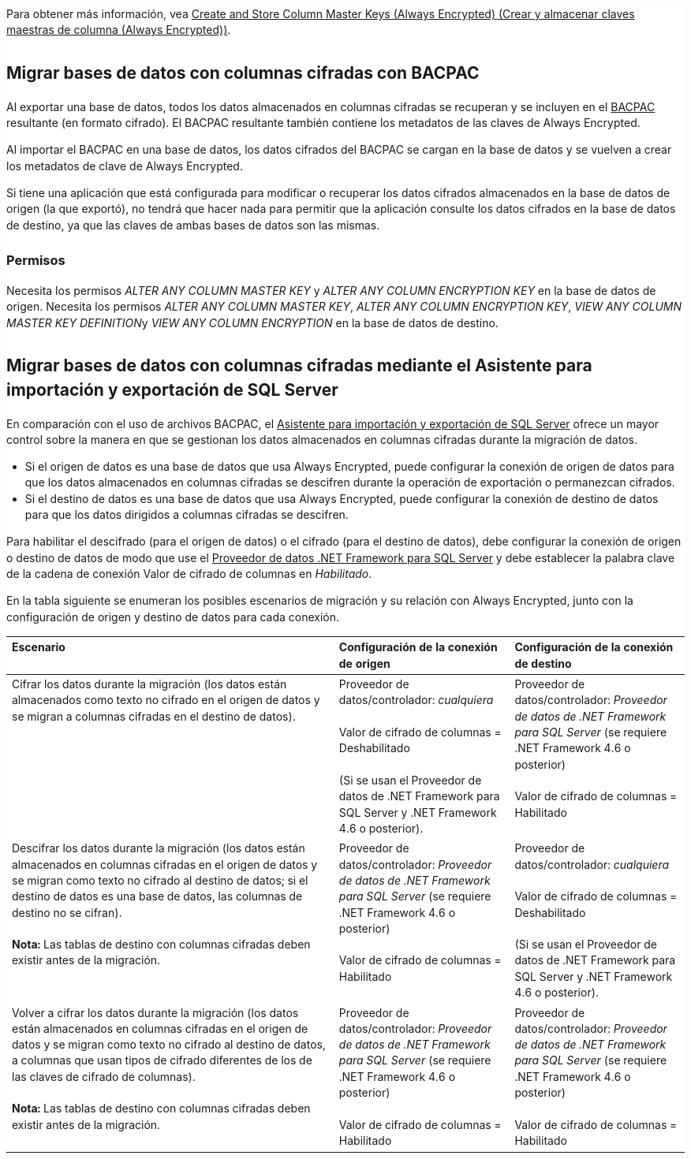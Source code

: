 Para obtener más información, vea [Create and Store Column Master Keys (Always Encrypted) (Crear y almacenar claves maestras de columna (Always Encrypted))](../../../relational-databases/security/encryption/create-and-store-column-master-keys-always-encrypted.md).

## <a name="migrating-databases-with-encrypted-columns-using-bacpac"></a>Migrar bases de datos con columnas cifradas con BACPAC

Al exportar una base de datos, todos los datos almacenados en columnas cifradas se recuperan y se incluyen en el [BACPAC](https://msdn.microsoft.com/library/ee210546.aspx#Anchor_4) resultante (en formato cifrado). El BACPAC resultante también contiene los metadatos de las claves de Always Encrypted.

Al importar el BACPAC en una base de datos, los datos cifrados del BACPAC se cargan en la base de datos y se vuelven a crear los metadatos de clave de Always Encrypted.

Si tiene una aplicación que está configurada para modificar o recuperar los datos cifrados almacenados en la base de datos de origen (la que exportó), no tendrá que hacer nada para permitir que la aplicación consulte los datos cifrados en la base de datos de destino, ya que las claves de ambas bases de datos son las mismas.


### <a name="permissions"></a>Permisos

Necesita los permisos *ALTER ANY COLUMN MASTER KEY* y *ALTER ANY COLUMN ENCRYPTION KEY* en la base de datos de origen. Necesita los permisos *ALTER ANY COLUMN MASTER KEY*, *ALTER ANY COLUMN ENCRYPTION KEY*, *VIEW ANY COLUMN MASTER KEY DEFINITION*y *VIEW ANY COLUMN ENCRYPTION* en la base de datos de destino.

## <a name="migrating-databases-with-encrypted-columns-using-sql-server-import-and-export-wizard"></a>Migrar bases de datos con columnas cifradas mediante el Asistente para importación y exportación de SQL Server

En comparación con el uso de archivos BACPAC, el [Asistente para importación y exportación de SQL Server](~/integration-services/import-export-data/import-and-export-data-with-the-sql-server-import-and-export-wizard.md) ofrece un mayor control sobre la manera en que se gestionan los datos almacenados en columnas cifradas durante la migración de datos.

- Si el origen de datos es una base de datos que usa Always Encrypted, puede configurar la conexión de origen de datos para que los datos almacenados en columnas cifradas se descifren durante la operación de exportación o permanezcan cifrados.
- Si el destino de datos es una base de datos que usa Always Encrypted, puede configurar la conexión de destino de datos para que los datos dirigidos a columnas cifradas se descifren.

Para habilitar el descifrado (para el origen de datos) o el cifrado (para el destino de datos), debe configurar la conexión de origen o destino de datos de modo que use el [Proveedor de datos .NET Framework para SQL Server](https://msdn.microsoft.com/library/system.data.sqlclient.aspx) y debe establecer la palabra clave de la cadena de conexión Valor de cifrado de columnas en *Habilitado*.

En la tabla siguiente se enumeran los posibles escenarios de migración y su relación con Always Encrypted, junto con la configuración de origen y destino de datos para cada conexión.

| Escenario|Configuración de la conexión de origen| Configuración de la conexión de destino
|:---|:---|:---
|Cifrar los datos durante la migración (los datos están almacenados como texto no cifrado en el origen de datos y se migran a columnas cifradas en el destino de datos).| Proveedor de datos/controlador: *cualquiera*<br><br>Valor de cifrado de columnas = Deshabilitado<br><br>(Si se usan el Proveedor de datos de .NET Framework para SQL Server y .NET Framework 4.6 o posterior). | Proveedor de datos/controlador: *Proveedor de datos de .NET Framework para SQL Server* (se requiere .NET Framework 4.6 o posterior)<br><br>Valor de cifrado de columnas = Habilitado
| Descifrar los datos durante la migración (los datos están almacenados en columnas cifradas en el origen de datos y se migran como texto no cifrado al destino de datos; si el destino de datos es una base de datos, las columnas de destino no se cifran).<br><br>**Nota:** Las tablas de destino con columnas cifradas deben existir antes de la migración.|Proveedor de datos/controlador: *Proveedor de datos de .NET Framework para SQL Server* (se requiere .NET Framework 4.6 o posterior)<br><br>Valor de cifrado de columnas = Habilitado|Proveedor de datos/controlador: *cualquiera*<br><br>Valor de cifrado de columnas = Deshabilitado<br><br>(Si se usan el Proveedor de datos de .NET Framework para SQL Server y .NET Framework 4.6 o posterior).
|Volver a cifrar los datos durante la migración (los datos están almacenados en columnas cifradas en el origen de datos y se migran como texto no cifrado al destino de datos, a columnas que usan tipos de cifrado diferentes de los de las claves de cifrado de columnas).<br><br>**Nota:** Las tablas de destino con columnas cifradas deben existir antes de la migración.| Proveedor de datos/controlador: *Proveedor de datos de .NET Framework para SQL Server* (se requiere .NET Framework 4.6 o posterior)<br><br>Valor de cifrado de columnas = Habilitado|Proveedor de datos/controlador: *Proveedor de datos de .NET Framework para SQL Server* (se requiere .NET Framework 4.6 o posterior)<br><br>Valor de cifrado de columnas = Habilitado